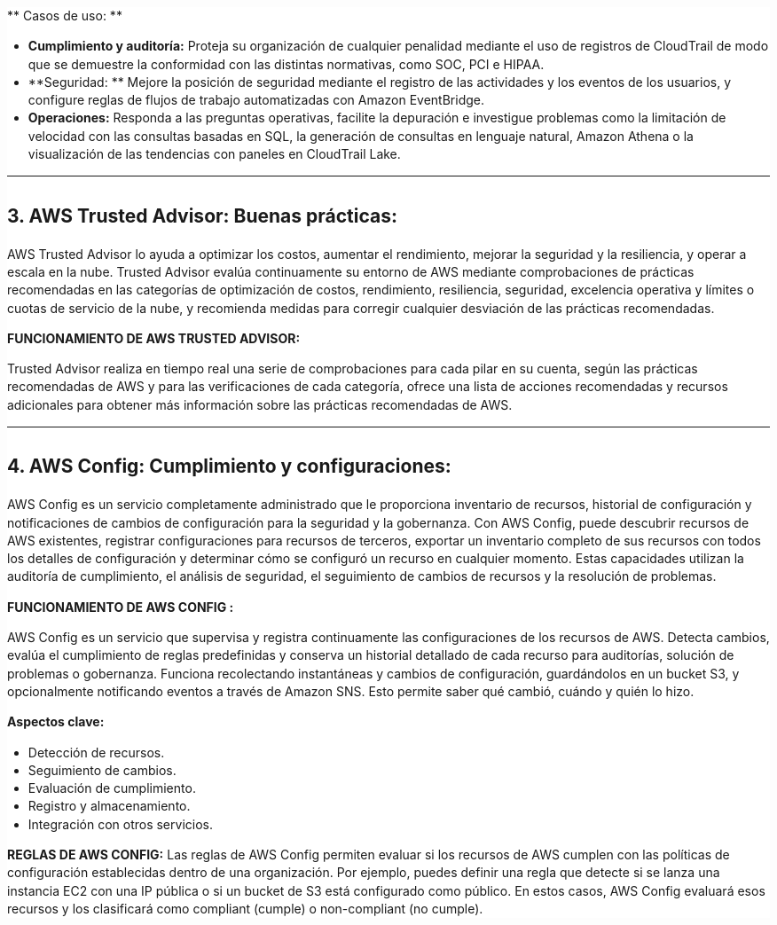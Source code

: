 ** Casos de uso: **
- **Cumplimiento y auditoría:**  Proteja su organización de cualquier penalidad mediante el uso de registros de CloudTrail de modo que se demuestre la conformidad con las distintas normativas, como SOC, PCI e HIPAA.
- **Seguridad: ** Mejore la posición de seguridad mediante el registro de las actividades y los eventos de los usuarios, y configure reglas de flujos de trabajo automatizadas con Amazon EventBridge.
- **Operaciones:**  Responda a las preguntas operativas, facilite la depuración e investigue problemas como la limitación de velocidad con las consultas basadas en SQL, la generación de consultas en lenguaje natural, Amazon Athena o la visualización de las tendencias con paneles en CloudTrail Lake.
---

## 3. AWS Trusted Advisor: Buenas prácticas:

AWS Trusted Advisor lo ayuda a optimizar los costos, aumentar el rendimiento, mejorar la seguridad y la resiliencia, y operar a escala en la nube. Trusted Advisor evalúa continuamente su entorno de AWS mediante comprobaciones de prácticas recomendadas en las categorías de optimización de costos, rendimiento, resiliencia, seguridad, excelencia operativa y límites o cuotas de servicio de la nube, y recomienda medidas para corregir cualquier desviación de las prácticas recomendadas.

**FUNCIONAMIENTO DE AWS TRUSTED ADVISOR:**

Trusted Advisor realiza en tiempo real una serie de comprobaciones para cada pilar en su cuenta, según las prácticas recomendadas de AWS y para las verificaciones de cada categoría, ofrece una lista de acciones recomendadas y recursos adicionales para obtener más información sobre las prácticas recomendadas de AWS.

---
## 4. AWS Config: Cumplimiento y configuraciones:
AWS Config es un servicio completamente administrado que le proporciona inventario de recursos, historial de configuración y notificaciones de cambios de configuración para la seguridad y la gobernanza. Con AWS Config, puede descubrir recursos de AWS existentes, registrar configuraciones para recursos de terceros, exportar un inventario completo de sus recursos con todos los detalles de configuración y determinar cómo se configuró un recurso en cualquier momento. Estas capacidades utilizan la auditoría de cumplimiento, el análisis de seguridad, el seguimiento de cambios de recursos y la resolución de problemas.

**FUNCIONAMIENTO DE AWS CONFIG :**

AWS Config es un servicio que supervisa y registra continuamente las configuraciones de los recursos de AWS. Detecta cambios, evalúa el cumplimiento de reglas predefinidas y conserva un historial detallado de cada recurso para auditorías, solución de problemas o gobernanza. Funciona recolectando instantáneas y cambios de configuración, guardándolos en un bucket S3, y opcionalmente notificando eventos a través de Amazon SNS. Esto permite saber qué cambió, cuándo y quién lo hizo.

**Aspectos clave:**
- Detección de recursos.
- Seguimiento de cambios.
- Evaluación de cumplimiento.
- Registro y almacenamiento.
- Integración con otros servicios.

**REGLAS DE AWS CONFIG:**
Las reglas de AWS Config permiten evaluar si los recursos de AWS cumplen con las políticas de configuración establecidas dentro de una organización. Por ejemplo, puedes definir una regla que detecte si se lanza una instancia EC2 con una IP pública o si un bucket de S3 está configurado como público. En estos casos, AWS Config evaluará esos recursos y los clasificará como compliant (cumple) o non-compliant (no cumple).
